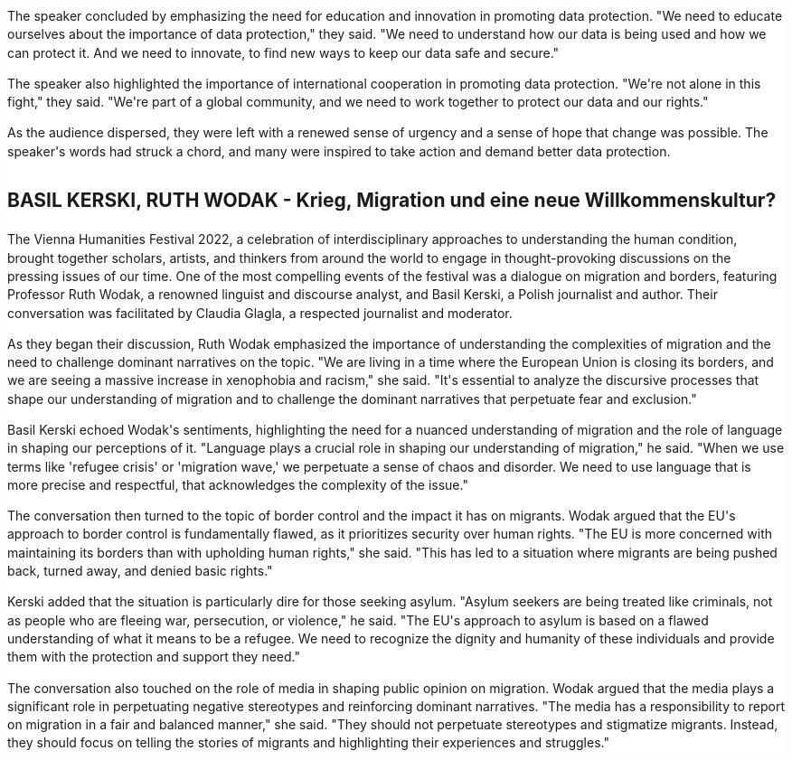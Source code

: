 The speaker concluded by emphasizing the need for education and innovation in promoting data protection. "We need to educate ourselves about the importance of data protection," they said. "We need to understand how our data is being used and how we can protect it. And we need to innovate, to find new ways to keep our data safe and secure."

The speaker also highlighted the importance of international cooperation in promoting data protection. "We're not alone in this fight," they said. "We're part of a global community, and we need to work together to protect our data and our rights."

As the audience dispersed, they were left with a renewed sense of urgency and a sense of hope that change was possible. The speaker's words had struck a chord, and many were inspired to take action and demand better data protection.



## BASIL KERSKI, RUTH WODAK - Krieg, Migration und eine neue Willkommenskultur?

The Vienna Humanities Festival 2022, a celebration of interdisciplinary approaches to understanding the human condition, brought together scholars, artists, and thinkers from around the world to engage in thought-provoking discussions on the pressing issues of our time. One of the most compelling events of the festival was a dialogue on migration and borders, featuring Professor Ruth Wodak, a renowned linguist and discourse analyst, and Basil Kerski, a Polish journalist and author. Their conversation was facilitated by Claudia Glagla, a respected journalist and moderator.

As they began their discussion, Ruth Wodak emphasized the importance of understanding the complexities of migration and the need to challenge dominant narratives on the topic. "We are living in a time where the European Union is closing its borders, and we are seeing a massive increase in xenophobia and racism," she said. "It's essential to analyze the discursive processes that shape our understanding of migration and to challenge the dominant narratives that perpetuate fear and exclusion."

Basil Kerski echoed Wodak's sentiments, highlighting the need for a nuanced understanding of migration and the role of language in shaping our perceptions of it. "Language plays a crucial role in shaping our understanding of migration," he said. "When we use terms like 'refugee crisis' or 'migration wave,' we perpetuate a sense of chaos and disorder. We need to use language that is more precise and respectful, that acknowledges the complexity of the issue."

The conversation then turned to the topic of border control and the impact it has on migrants. Wodak argued that the EU's approach to border control is fundamentally flawed, as it prioritizes security over human rights. "The EU is more concerned with maintaining its borders than with upholding human rights," she said. "This has led to a situation where migrants are being pushed back, turned away, and denied basic rights."

Kerski added that the situation is particularly dire for those seeking asylum. "Asylum seekers are being treated like criminals, not as people who are fleeing war, persecution, or violence," he said. "The EU's approach to asylum is based on a flawed understanding of what it means to be a refugee. We need to recognize the dignity and humanity of these individuals and provide them with the protection and support they need."

The conversation also touched on the role of media in shaping public opinion on migration. Wodak argued that the media plays a significant role in perpetuating negative stereotypes and reinforcing dominant narratives. "The media has a responsibility to report on migration in a fair and balanced manner," she said. "They should not perpetuate stereotypes and stigmatize migrants. Instead, they should focus on telling the stories of migrants and highlighting their experiences and struggles."
